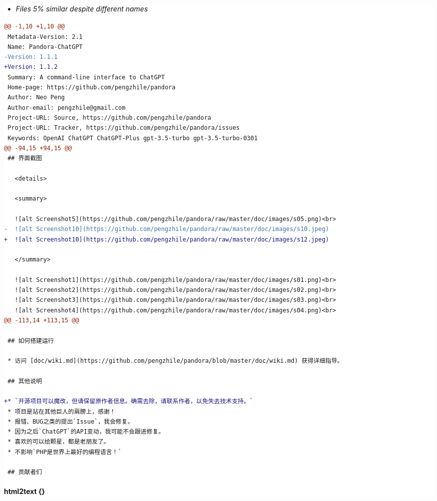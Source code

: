  * *Files 5% similar despite different names*

```diff
@@ -1,10 +1,10 @@
 Metadata-Version: 2.1
 Name: Pandora-ChatGPT
-Version: 1.1.1
+Version: 1.1.2
 Summary: A command-line interface to ChatGPT
 Home-page: https://github.com/pengzhile/pandora
 Author: Neo Peng
 Author-email: pengzhile@gmail.com
 Project-URL: Source, https://github.com/pengzhile/pandora
 Project-URL: Tracker, https://github.com/pengzhile/pandora/issues
 Keywords: OpenAI ChatGPT ChatGPT-Plus gpt-3.5-turbo gpt-3.5-turbo-0301
@@ -94,15 +94,15 @@
 ## 界面截图
 
   <details>
 
   <summary>
 
   ![alt Screenshot5](https://github.com/pengzhile/pandora/raw/master/doc/images/s05.png)<br>
-  ![alt Screenshot10](https://github.com/pengzhile/pandora/raw/master/doc/images/s10.jpeg)
+  ![alt Screenshot10](https://github.com/pengzhile/pandora/raw/master/doc/images/s12.jpeg)
 
   </summary>
 
   ![alt Screenshot1](https://github.com/pengzhile/pandora/raw/master/doc/images/s01.png)<br>
   ![alt Screenshot2](https://github.com/pengzhile/pandora/raw/master/doc/images/s02.png)<br>
   ![alt Screenshot3](https://github.com/pengzhile/pandora/raw/master/doc/images/s03.png)<br>
   ![alt Screenshot4](https://github.com/pengzhile/pandora/raw/master/doc/images/s04.png)<br>
@@ -113,14 +113,15 @@
 
 ## 如何搭建运行
 
 * 访问 [doc/wiki.md](https://github.com/pengzhile/pandora/blob/master/doc/wiki.md) 获得详细指导。
 
 ## 其他说明
 
+* `开源项目可以魔改，但请保留原作者信息。确需去除，请联系作者，以免失去技术支持。`
 * 项目是站在其他巨人的肩膀上，感谢！
 * 报错、BUG之类的提出`Issue`，我会修复。
 * 因为之后`ChatGPT`的API变动，我可能不会跟进修复。
 * 喜欢的可以给颗星，都是老朋友了。
 * 不影响`PHP是世界上最好的编程语言！`
 
 ## 贡献者们
```

#### html2text {}
